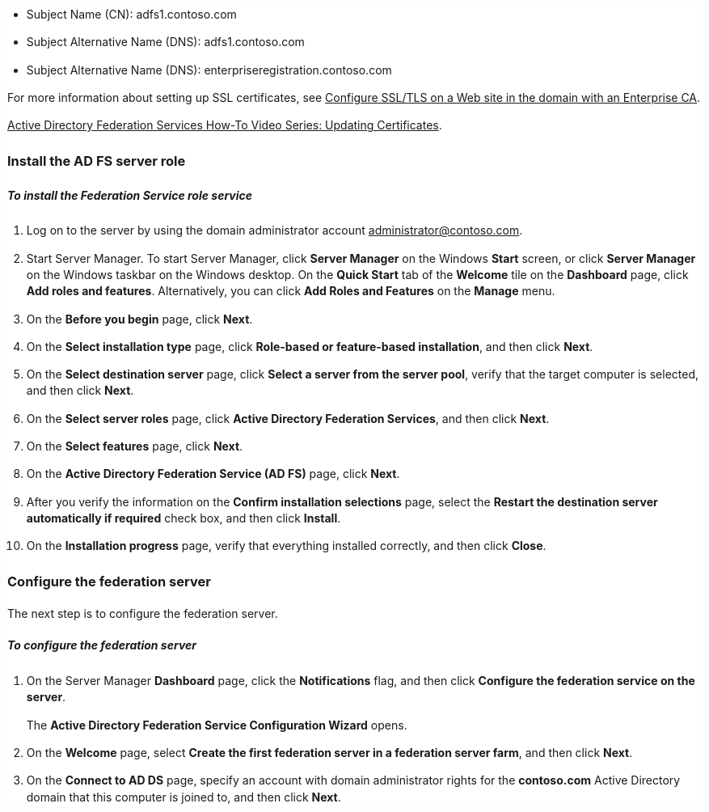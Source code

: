 -   Subject Name (CN): adfs1.contoso.com  
  
-   Subject Alternative Name (DNS): adfs1.contoso.com  
  
-   Subject Alternative Name (DNS): enterpriseregistration.contoso.com  
  
For more information about setting up SSL certificates, see [Configure SSL/TLS on a Web site in the domain with an Enterprise CA](https://social.technet.microsoft.com/wiki/contents/articles/12485.configure-ssltls-on-a-web-site-in-the-domain-with-an-enterprise-ca.aspx).  
  
[Active Directory Federation Services How-To Video Series: Updating Certificates](https://technet.microsoft.com/video/adfs-updating-certificates).  
  
### Install the AD FS server role  
  
##### To install the Federation Service role service  
  
1. Log on to the server by using the domain administrator account administrator@contoso.com.  
  
2. Start Server Manager. To start Server Manager, click **Server Manager** on the Windows **Start** screen, or click **Server Manager** on the Windows taskbar on the Windows desktop. On the **Quick Start** tab of the **Welcome** tile on the **Dashboard** page, click **Add roles and features**. Alternatively, you can click **Add Roles and Features** on the **Manage** menu.  
  
3. On the **Before you begin** page, click **Next**.  
  
4. On the **Select installation type** page, click **Role-based or feature-based installation**, and then click **Next**.  
  
5. On the **Select destination server** page, click **Select a server from the server pool**, verify that the target computer is selected, and then click **Next**.  
  
6. On the **Select server roles** page, click **Active Directory Federation Services**, and then click **Next**.  
  
7. On the **Select features** page, click **Next**.  
  
8. On the **Active Directory Federation Service (AD FS)** page, click **Next**.  
  
9. After you verify the information on the **Confirm installation selections** page, select the **Restart the destination server automatically if required** check box, and then click **Install**.  
  
10. On the **Installation progress** page, verify that everything installed correctly, and then click **Close**.  
  
### Configure the federation server  
The next step is to configure the federation server.  
  
##### To configure the federation server  
  
1.  On the Server Manager **Dashboard** page, click the **Notifications** flag, and then click **Configure the federation service on the server**.  
  
    The **Active Directory Federation Service Configuration Wizard** opens.  
  
2.  On the **Welcome** page, select **Create the first federation server in a federation server farm**, and then click **Next**.  
  
3.  On the **Connect to AD DS** page, specify an account with domain administrator rights for the **contoso.com** Active Directory domain that this computer is joined to, and then click **Next**.  
  